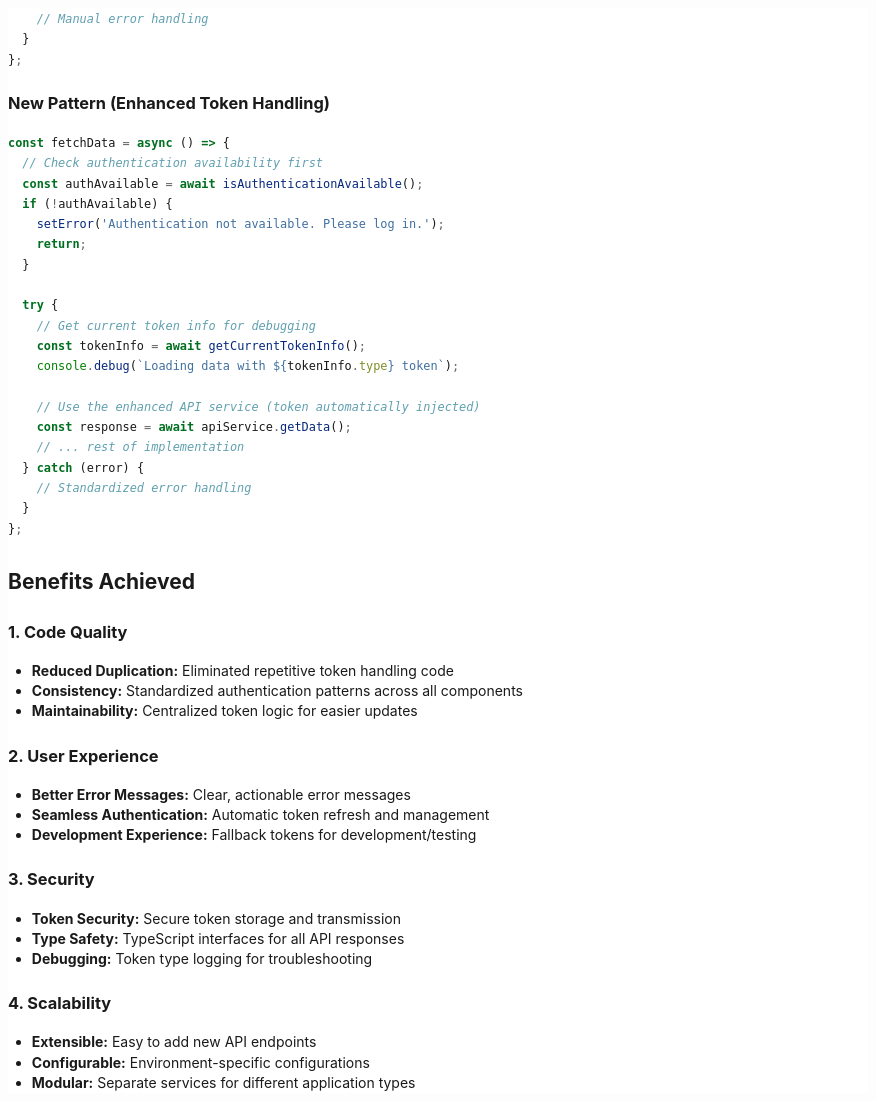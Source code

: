 ```typescript
    // Manual error handling
  }
};
```

### New Pattern (Enhanced Token Handling)
```typescript
const fetchData = async () => {
  // Check authentication availability first
  const authAvailable = await isAuthenticationAvailable();
  if (!authAvailable) {
    setError('Authentication not available. Please log in.');
    return;
  }

  try {
    // Get current token info for debugging
    const tokenInfo = await getCurrentTokenInfo();
    console.debug(`Loading data with ${tokenInfo.type} token`);

    // Use the enhanced API service (token automatically injected)
    const response = await apiService.getData();
    // ... rest of implementation
  } catch (error) {
    // Standardized error handling
  }
};
```

## Benefits Achieved

### 1. Code Quality
- **Reduced Duplication:** Eliminated repetitive token handling code
- **Consistency:** Standardized authentication patterns across all components
- **Maintainability:** Centralized token logic for easier updates

### 2. User Experience
- **Better Error Messages:** Clear, actionable error messages
- **Seamless Authentication:** Automatic token refresh and management
- **Development Experience:** Fallback tokens for development/testing

### 3. Security
- **Token Security:** Secure token storage and transmission
- **Type Safety:** TypeScript interfaces for all API responses
- **Debugging:** Token type logging for troubleshooting

### 4. Scalability
- **Extensible:** Easy to add new API endpoints
- **Configurable:** Environment-specific configurations
- **Modular:** Separate services for different application types
